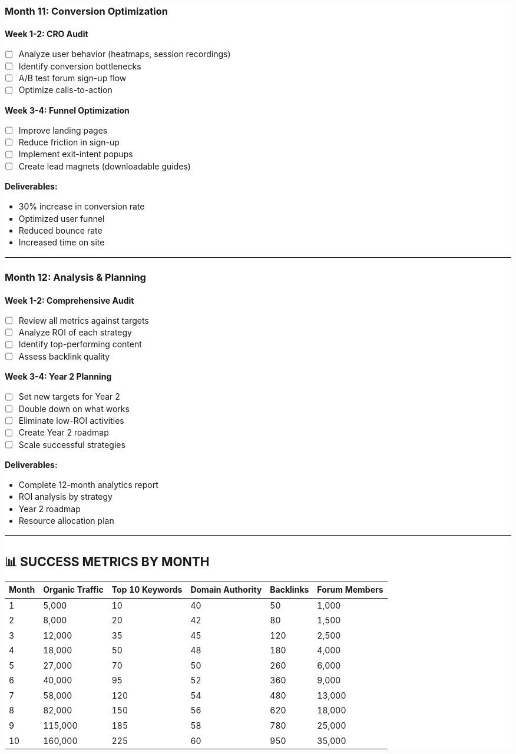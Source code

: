 ### Month 11: Conversion Optimization

**Week 1-2: CRO Audit**
- [ ] Analyze user behavior (heatmaps, session recordings)
- [ ] Identify conversion bottlenecks
- [ ] A/B test forum sign-up flow
- [ ] Optimize calls-to-action

**Week 3-4: Funnel Optimization**
- [ ] Improve landing pages
- [ ] Reduce friction in sign-up
- [ ] Implement exit-intent popups
- [ ] Create lead magnets (downloadable guides)

**Deliverables:**
- 30% increase in conversion rate
- Optimized user funnel
- Reduced bounce rate
- Increased time on site

---

### Month 12: Analysis & Planning

**Week 1-2: Comprehensive Audit**
- [ ] Review all metrics against targets
- [ ] Analyze ROI of each strategy
- [ ] Identify top-performing content
- [ ] Assess backlink quality

**Week 3-4: Year 2 Planning**
- [ ] Set new targets for Year 2
- [ ] Double down on what works
- [ ] Eliminate low-ROI activities
- [ ] Create Year 2 roadmap
- [ ] Scale successful strategies

**Deliverables:**
- Complete 12-month analytics report
- ROI analysis by strategy
- Year 2 roadmap
- Resource allocation plan

---

## 📊 SUCCESS METRICS BY MONTH

| Month | Organic Traffic | Top 10 Keywords | Domain Authority | Backlinks | Forum Members |
|-------|----------------|-----------------|------------------|-----------|---------------|
| 1     | 5,000          | 10              | 40               | 50        | 1,000         |
| 2     | 8,000          | 20              | 42               | 80        | 1,500         |
| 3     | 12,000         | 35              | 45               | 120       | 2,500         |
| 4     | 18,000         | 50              | 48               | 180       | 4,000         |
| 5     | 27,000         | 70              | 50               | 260       | 6,000         |
| 6     | 40,000         | 95              | 52               | 360       | 9,000         |
| 7     | 58,000         | 120             | 54               | 480       | 13,000        |
| 8     | 82,000         | 150             | 56               | 620       | 18,000        |
| 9     | 115,000        | 185             | 58               | 780       | 25,000        |
| 10    | 160,000        | 225             | 60               | 950       | 35,000        |